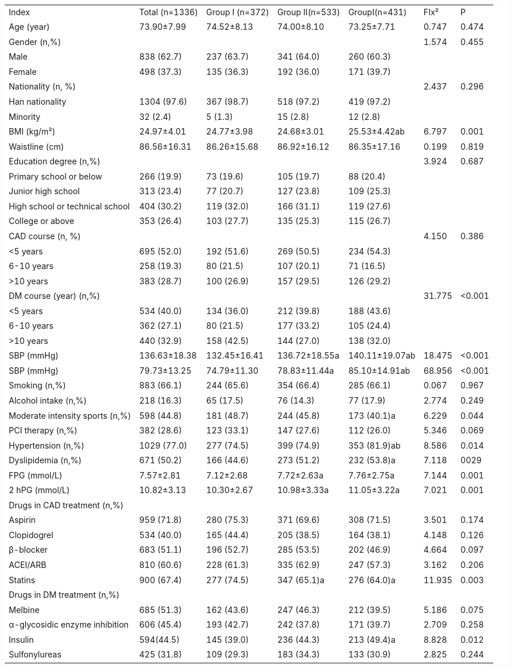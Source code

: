 <html><body><table><tr><td>Index</td><td>Total (n=1336)</td><td>Group I (n=372)</td><td>Group II(n=533)</td><td>GroupI(n=431)</td><td>FIx²</td><td>P</td></tr><tr><td>Age (year)</td><td>73.90±7.99</td><td>74.52±8.13</td><td>74.00±8.10</td><td>73.25±7.71</td><td>0.747</td><td>0.474</td></tr><tr><td>Gender (n,%)</td><td></td><td></td><td></td><td></td><td>1.574</td><td>0.455</td></tr><tr><td>Male</td><td>838 (62.7)</td><td>237 (63.7)</td><td>341 (64.0)</td><td>260 (60.3)</td><td></td><td></td></tr><tr><td>Female</td><td>498 (37.3)</td><td>135 (36.3)</td><td>192 (36.0)</td><td>171 (39.7)</td><td></td><td></td></tr><tr><td>Nationality (n, %)</td><td></td><td></td><td></td><td></td><td>2.437</td><td>0.296</td></tr><tr><td>Han nationality</td><td>1304 (97.6)</td><td>367 (98.7)</td><td>518 (97.2)</td><td>419 (97.2)</td><td></td><td></td></tr><tr><td>Minority</td><td>32 (2.4)</td><td>5 (1.3)</td><td>15 (2.8)</td><td>12 (2.8)</td><td></td><td></td></tr><tr><td>BMI (kg/m²)</td><td>24.97±4.01</td><td>24.77±3.98</td><td>24.68±3.01</td><td>25.53±4.42ab</td><td>6.797</td><td>0.001</td></tr><tr><td>Waistline (cm)</td><td>86.56±16.31</td><td>86.26±15.68</td><td>86.92±16.12</td><td>86.35±17.16</td><td>0.199</td><td>0.819</td></tr><tr><td>Education degree (n,%)</td><td></td><td></td><td></td><td></td><td>3.924</td><td>0.687</td></tr><tr><td>Primary school or below</td><td>266 (19.9)</td><td>73 (19.6)</td><td>105 (19.7)</td><td>88 (20.4)</td><td></td><td></td></tr><tr><td>Junior high school</td><td>313 (23.4)</td><td>77 (20.7)</td><td>127 (23.8)</td><td>109 (25.3)</td><td></td><td></td></tr><tr><td>High school or technical school</td><td>404 (30.2)</td><td>119 (32.0)</td><td>166 (31.1)</td><td>119 (27.6)</td><td></td><td></td></tr><tr><td>College or above</td><td>353 (26.4)</td><td>103 (27.7)</td><td>135 (25.3)</td><td>115 (26.7)</td><td></td><td></td></tr><tr><td>CAD course (n, %)</td><td></td><td></td><td></td><td></td><td>4.150</td><td>0.386</td></tr><tr><td><5 years</td><td>695 (52.0)</td><td>192 (51.6)</td><td>269 (50.5)</td><td>234 (54.3)</td><td></td><td></td></tr><tr><td>6-10 years</td><td>258 (19.3)</td><td>80 (21.5)</td><td>107 (20.1)</td><td>71 (16.5)</td><td></td><td></td></tr><tr><td>>10 years</td><td>383 (28.7)</td><td>100 (26.9)</td><td>157 (29.5)</td><td>126 (29.2)</td><td></td><td></td></tr><tr><td>DM course (year) (n,%)</td><td></td><td></td><td></td><td></td><td>31.775</td><td><0.001</td></tr><tr><td><5 years</td><td>534 (40.0)</td><td>134 (36.0)</td><td>212 (39.8)</td><td>188 (43.6)</td><td></td><td></td></tr><tr><td>6-10 years</td><td>362 (27.1)</td><td>80 (21.5)</td><td>177 (33.2)</td><td>105 (24.4)</td><td></td><td></td></tr><tr><td>>10 years</td><td>440 (32.9)</td><td>158 (42.5)</td><td>144 (27.0)</td><td>138 (32.0)</td><td></td><td></td></tr><tr><td>SBP (mmHg)</td><td>136.63±18.38</td><td>132.45±16.41</td><td>136.72±18.55a</td><td>140.11±19.07ab</td><td>18.475</td><td><0.001</td></tr><tr><td>SBP (mmHg)</td><td>79.73±13.25</td><td>74.79±11.30</td><td>78.83±11.44a</td><td>85.10±14.91ab</td><td>68.956</td><td><0.001</td></tr><tr><td>Smoking (n,%)</td><td>883 (66.1)</td><td>244 (65.6)</td><td>354 (66.4)</td><td>285 (66.1)</td><td>0.067</td><td>0.967</td></tr><tr><td>Alcohol intake (n,%)</td><td>218 (16.3)</td><td>65 (17.5)</td><td>76 (14.3)</td><td>77 (17.9)</td><td>2.774</td><td>0.249</td></tr><tr><td>Moderate intensity sports (n,%)</td><td>598 (44.8)</td><td>181 (48.7)</td><td>244 (45.8)</td><td>173 (40.1)a</td><td>6.229</td><td>0.044</td></tr><tr><td>PCI therapy (n,%)</td><td>382 (28.6)</td><td>123 (33.1)</td><td>147 (27.6)</td><td>112 (26.0)</td><td>5.346</td><td>0.069</td></tr><tr><td>Hypertension (n,%)</td><td>1029 (77.0)</td><td>277 (74.5)</td><td>399 (74.9)</td><td>353 (81.9)ab</td><td>8.586</td><td>0.014</td></tr><tr><td>Dyslipidemia (n,%)</td><td>671 (50.2)</td><td>166 (44.6)</td><td>273 (51.2)</td><td>232 (53.8)a</td><td>7.118</td><td>0029</td></tr><tr><td>FPG (mmol/L)</td><td>7.57±2.81</td><td>7.12±2.68</td><td>7.72±2.63a</td><td>7.76±2.75a</td><td>7.144</td><td>0.001</td></tr><tr><td>2 hPG (mmol/L)</td><td>10.82±3.13</td><td>10.30±2.67</td><td>10.98±3.33a</td><td>11.05±3.22a</td><td>7.021</td><td>0.001</td></tr><tr><td>Drugs in CAD treatment (n,%)</td><td></td><td></td><td></td><td></td><td></td><td></td></tr><tr><td>Aspirin</td><td>959 (71.8)</td><td>280 (75.3)</td><td>371 (69.6)</td><td>308 (71.5)</td><td>3.501</td><td>0.174</td></tr><tr><td>Clopidogrel</td><td>534 (40.0)</td><td>165 (44.4)</td><td>205 (38.5)</td><td>164 (38.1)</td><td>4.148</td><td>0.126</td></tr><tr><td>β-blocker</td><td>683 (51.1)</td><td>196 (52.7)</td><td>285 (53.5)</td><td>202 (46.9)</td><td>4.664</td><td>0.097</td></tr><tr><td>ACEI/ARB</td><td>810 (60.6)</td><td>228 (61.3)</td><td>335 (62.9)</td><td>247 (57.3)</td><td>3.162</td><td>0.206</td></tr><tr><td>Statins</td><td>900 (67.4)</td><td>277 (74.5)</td><td>347 (65.1)a</td><td>276 (64.0)a</td><td>11.935</td><td>0.003</td></tr><tr><td>Drugs in DM treatment (n,%)</td><td></td><td></td><td></td><td></td><td></td><td></td></tr><tr><td>Melbine</td><td>685 (51.3)</td><td>162 (43.6)</td><td>247 (46.3)</td><td>212 (39.5)</td><td>5.186</td><td>0.075</td></tr><tr><td>α-glycosidic enzyme inhibition</td><td>606 (45.4)</td><td>193 (42.7)</td><td>242 (37.8)</td><td>171 (39.7)</td><td>2.709</td><td>0.258</td></tr><tr><td>Insulin</td><td>594(44.5)</td><td>145 (39.0)</td><td>236 (44.3)</td><td>213 (49.4)a</td><td>8.828</td><td>0.012</td></tr><tr><td>Sulfonylureas</td><td>425 (31.8)</td><td>109 (29.3)</td><td>183 (34.3)</td><td>133 (30.9)</td><td>2.825</td><td>0.244</td></tr></table></body></html>
